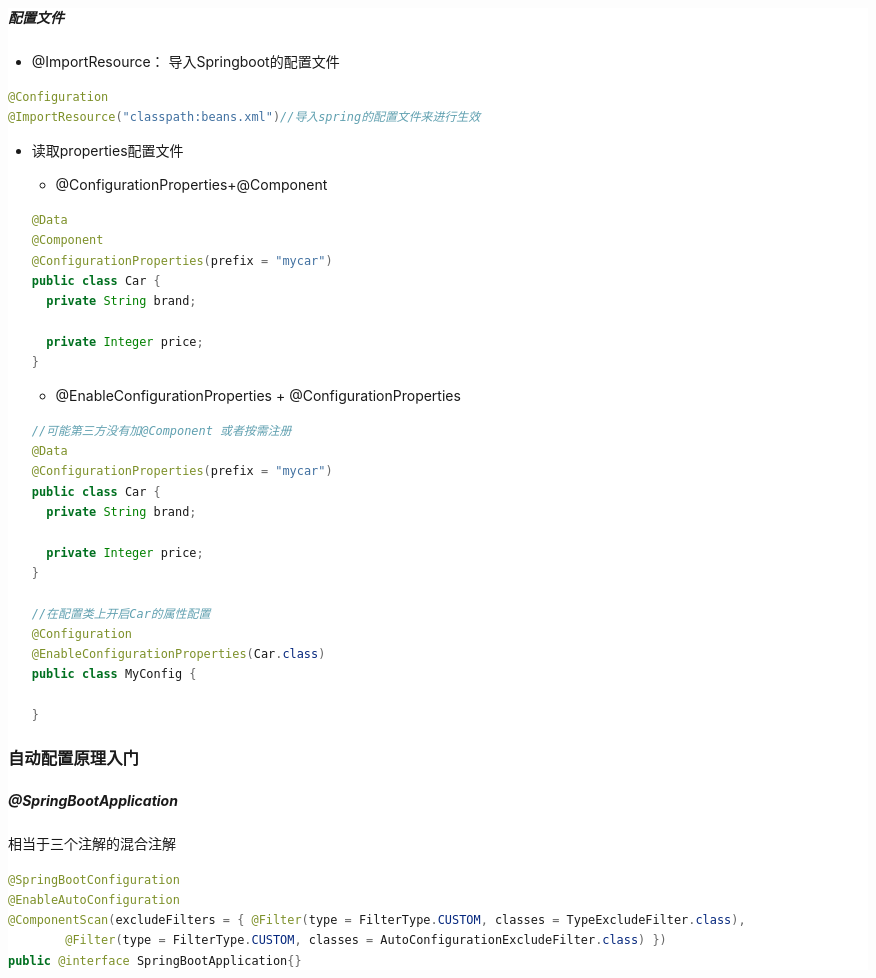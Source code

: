 ##### 配置文件

* @ImportResource： 导入Springboot的配置文件

```java
@Configuration
@ImportResource("classpath:beans.xml")//导入spring的配置文件来进行生效
```

* 读取properties配置文件
  * @ConfigurationProperties+@Component
  ```java
  @Data
  @Component
  @ConfigurationProperties(prefix = "mycar")
  public class Car {
    private String brand;
    
    private Integer price;
  }
  ```
  
  * @EnableConfigurationProperties + @ConfigurationProperties
  
  ```java
  //可能第三方没有加@Component 或者按需注册
  @Data
  @ConfigurationProperties(prefix = "mycar")
  public class Car {
    private String brand;
    
    private Integer price;
  }
  
  //在配置类上开启Car的属性配置
  @Configuration
  @EnableConfigurationProperties(Car.class)
  public class MyConfig {
      
  }
  ```
  
  

### 自动配置原理入门

##### @SpringBootApplication

相当于三个注解的混合注解

```java
@SpringBootConfiguration
@EnableAutoConfiguration
@ComponentScan(excludeFilters = { @Filter(type = FilterType.CUSTOM, classes = TypeExcludeFilter.class),
		@Filter(type = FilterType.CUSTOM, classes = AutoConfigurationExcludeFilter.class) })
public @interface SpringBootApplication{}
```
